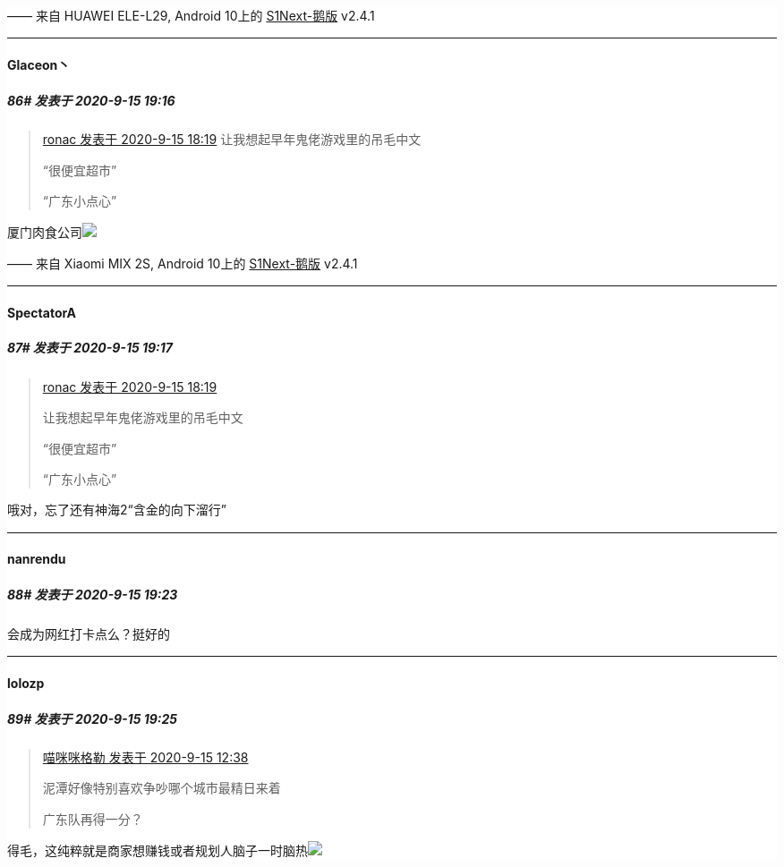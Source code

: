 —— 来自 HUAWEI ELE-L29, Android 10上的 [S1Next-鹅版](https://github.com/ykrank/S1-Next/releases) v2.4.1


-----

####  Glaceon丶  
##### 86#       发表于 2020-9-15 19:16


<blockquote><a href="httphttps://bbs.saraba1st.com/2b/forum.php?mod=redirect&amp;goto=findpost&amp;pid=48745091&amp;ptid=1959974" target="_blank">ronac 发表于 2020-9-15 18:19</a>
让我想起早年鬼佬游戏里的吊毛中文

“很便宜超市”

“广东小点心”</blockquote>
厦门肉食公司<img src="https://static.saraba1st.com/image/smiley/face2017/067.png" referrerpolicy="no-referrer">

—— 来自 Xiaomi MIX 2S, Android 10上的 [S1Next-鹅版](https://github.com/ykrank/S1-Next/releases) v2.4.1


-----

####  SpectatorA  
##### 87#       发表于 2020-9-15 19:17


<blockquote><a href="httphttps://bbs.saraba1st.com/2b/forum.php?mod=redirect&amp;goto=findpost&amp;pid=48745091&amp;ptid=1959974" target="_blank">ronac 发表于 2020-9-15 18:19</a>

让我想起早年鬼佬游戏里的吊毛中文

“很便宜超市”

“广东小点心”</blockquote>
哦对，忘了还有神海2“含金的向下溜行”


-----

####  nanrendu  
##### 88#       发表于 2020-9-15 19:23


会成为网红打卡点么？挺好的


-----

####  lolozp  
##### 89#       发表于 2020-9-15 19:25


<blockquote><a href="httphttps://bbs.saraba1st.com/2b/forum.php?mod=redirect&amp;goto=findpost&amp;pid=48741626&amp;ptid=1959974" target="_blank">喵咪咪格勒 发表于 2020-9-15 12:38</a>

泥潭好像特别喜欢争吵哪个城市最精日来着  

广东队再得一分？</blockquote>
得毛，这纯粹就是商家想赚钱或者规划人脑子一时脑热<img src="https://static.saraba1st.com/image/smiley/face2017/004.gif" referrerpolicy="no-referrer">
